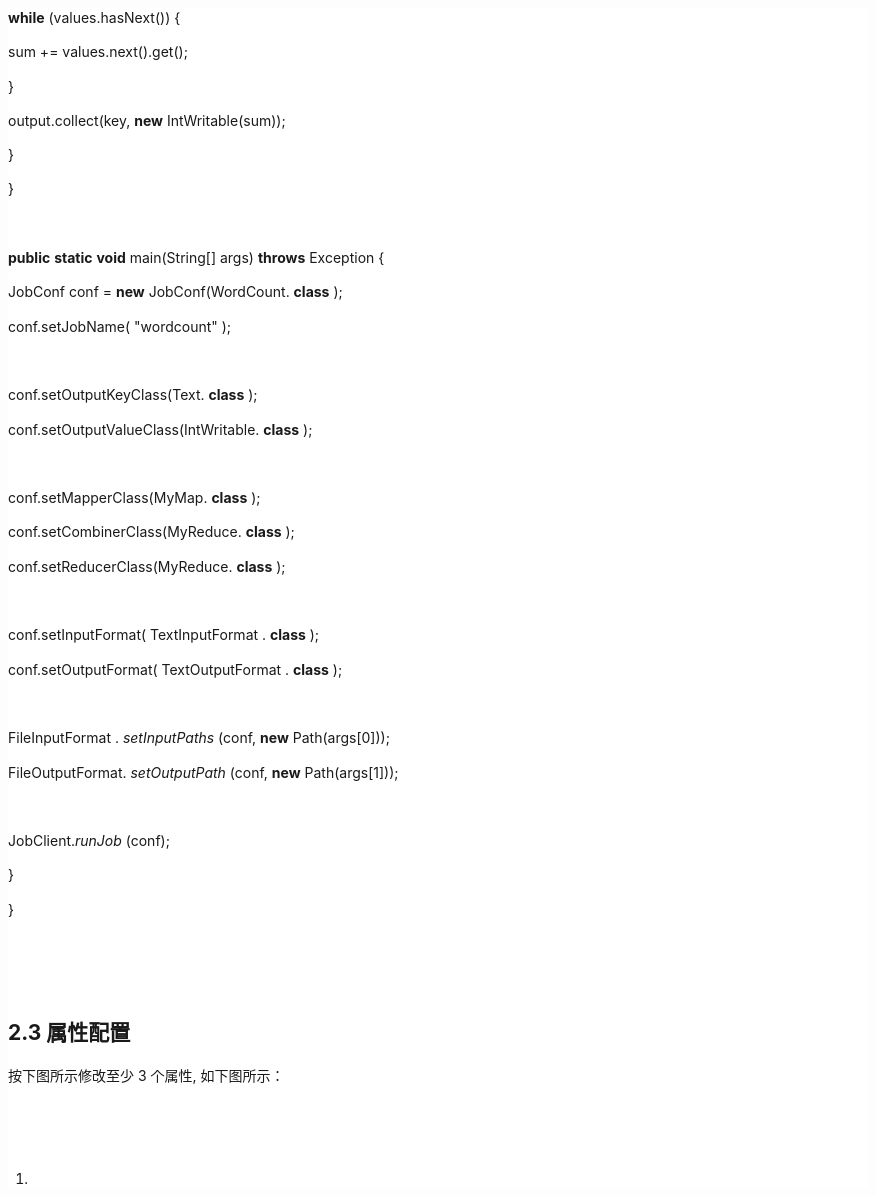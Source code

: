 **while**   (values.hasNext()) {

sum += values.next().get();

}

output.collect(key,  **new**   IntWritable(sum));

}

}

 

**public**    **static**    **void**   main(String[] args)  **throws**   Exception {

JobConf   conf =  **new**   JobConf(WordCount. **class**  );

conf.setJobName( "wordcount" );

 

conf.setOutputKeyClass(Text. **class**  );

conf.setOutputValueClass(IntWritable. **class**  );

 

conf.setMapperClass(MyMap. **class**  );

conf.setCombinerClass(MyReduce. **class**  );

conf.setReducerClass(MyReduce. **class**  );

 

conf.setInputFormat( TextInputFormat  . **class**  );

conf.setOutputFormat( TextOutputFormat  . **class**  );

 

FileInputFormat  . *setInputPaths*  (conf,  **new**   Path(args[0]));

FileOutputFormat. *setOutputPath*  (conf,  **new**   Path(args[1]));

 

JobClient.*runJob* (conf);

}

}

 

![]()

## []()2.3   属性配置

按下图所示修改至少 3  个属性, 如下图所示：

   ![]()

 

1.  
